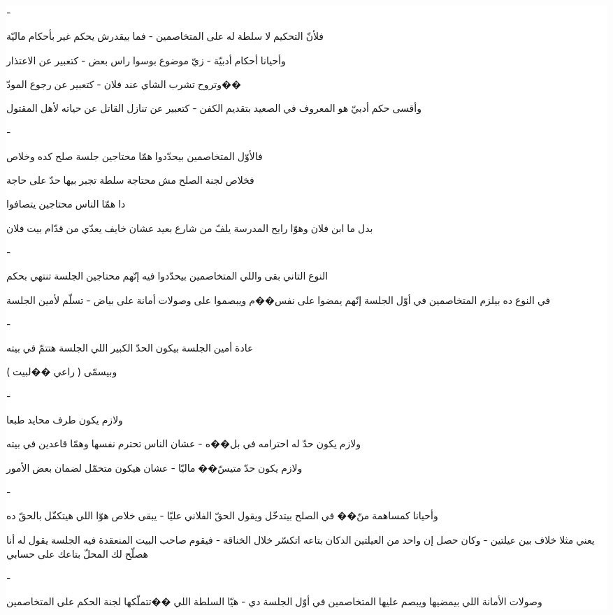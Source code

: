 \-

فلأنّ التحكيم لا سلطة له على المتخاصمين - فما بيقدرش يحكم غير بأحكام
ماليّة

وأحيانا أحكام أدبيّة - زيّ موضوع بوسوا راس بعض - كتعبير عن
الاعتذار

وتروح تشرب الشاي عند فلان - كتعبير عن رجوع المودّ��

وأقسى حكم أدبيّ هو المعروف في الصعيد بتقديم الكفن - كتعبير عن تنازل
القاتل عن حياته لأهل المقتول

\-

فالأوّل المتخاصمين بيحدّدوا همّا محتاجين جلسة صلح كده وخلاص

فخلاص لجنة الصلح مش محتاجة سلطة تجبر بيها حدّ على حاجة

دا همّا الناس محتاجين يتصافوا

بدل ما ابن فلان وهوّا رايح المدرسة يلفّ من شارع بعيد عشان خايف يعدّي من
قدّام بيت فلان

\-

النوع التاني بقى واللي المتخاصمين بيحدّدوا فيه إنّهم محتاجين الجلسة تنتهي
بحكم

في النوع ده بيلزم المتخاصمين في أوّل الجلسة إنّهم يمضوا على نفس��م ويبصموا
على وصولات أمانة على بياض - تسلّم لأمين الجلسة

\-

عادة أمين الجلسة بيكون الحدّ الكبير اللي الجلسة هتتمّ في بيته

وبيسمّى ( راعي ��لبيت )

\-

ولازم يكون طرف محايد طبعا

ولازم يكون حدّ له احترامه في بل��ه - عشان الناس تحترم نفسها وهمّا قاعدين
في بيته

ولازم يكون حدّ متيسّ�� ماليّا - عشان هيكون متحمّل لضمان بعض
الأمور

\-

وأحيانا كمساهمة منّ�� في الصلح بيتدخّل ويقول الحقّ الفلاني عليّا - يبقى خلاص
هوّا اللي هيتكفّل بالحقّ ده

يعني مثلا خلاف بين عيلتين - وكان حصل إن واحد من العيلتين الدكان بتاعه
اتكسّر خلال الخناقة - فيقوم صاحب البيت المنعقدة فيه الجلسة يقول له أنا
هصلّح لك المحلّ بتاعك على حسابي

\-

وصولات الأمانة اللي بيمضيها ويبصم عليها المتخاصمين في أوّل الجلسة دي -
هيّا السلطة اللي ��تتملّكها لجنة الحكم على المتخاصمين
